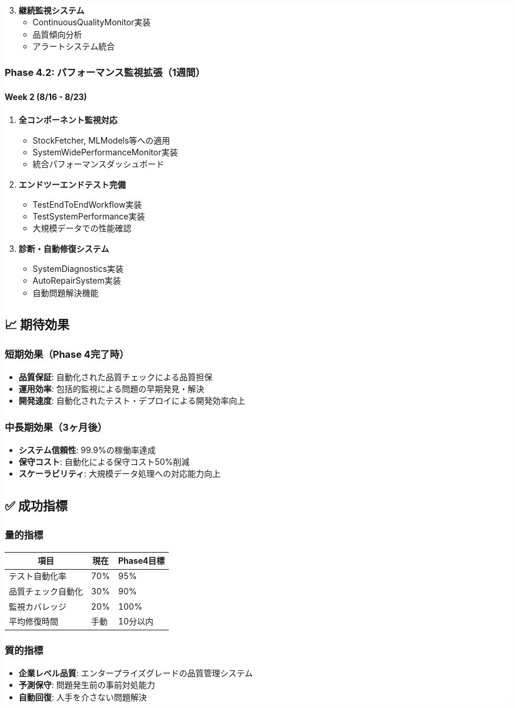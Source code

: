 3. **継続監視システム**
   - ContinuousQualityMonitor実装
   - 品質傾向分析
   - アラートシステム統合

### Phase 4.2: パフォーマンス監視拡張（1週間）

#### Week 2 (8/16 - 8/23)
1. **全コンポーネント監視対応**
   - StockFetcher, MLModels等への適用
   - SystemWidePerformanceMonitor実装
   - 統合パフォーマンスダッシュボード

2. **エンドツーエンドテスト完備**
   - TestEndToEndWorkflow実装
   - TestSystemPerformance実装
   - 大規模データでの性能確認

3. **診断・自動修復システム**
   - SystemDiagnostics実装
   - AutoRepairSystem実装  
   - 自動問題解決機能

## 📈 期待効果

### 短期効果（Phase 4完了時）
- **品質保証**: 自動化された品質チェックによる品質担保
- **運用効率**: 包括的監視による問題の早期発見・解決
- **開発速度**: 自動化されたテスト・デプロイによる開発効率向上

### 中長期効果（3ヶ月後）
- **システム信頼性**: 99.9%の稼働率達成
- **保守コスト**: 自動化による保守コスト50%削減
- **スケーラビリティ**: 大規模データ処理への対応能力向上

## ✅ 成功指標

### 量的指標
| 項目 | 現在 | Phase4目標 |
|------|------|-----------|
| テスト自動化率 | 70% | 95% |
| 品質チェック自動化 | 30% | 90% |
| 監視カバレッジ | 20% | 100% |
| 平均修復時間 | 手動 | 10分以内 |

### 質的指標
- **企業レベル品質**: エンタープライズグレードの品質管理システム
- **予測保守**: 問題発生前の事前対処能力
- **自動回復**: 人手を介さない問題解決

